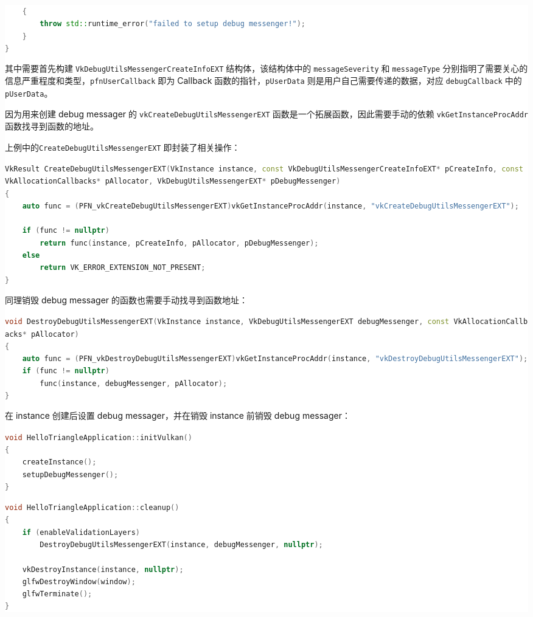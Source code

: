 ```cpp
	{
		throw std::runtime_error("failed to setup debug messenger!");
	}
}
```

其中需要首先构建 `VkDebugUtilsMessengerCreateInfoEXT` 结构体，该结构体中的 `messageSeverity` 和 `messageType` 分别指明了需要关心的信息严重程度和类型，`pfnUserCallback` 即为 Callback 函数的指针，`pUserData` 则是用户自己需要传递的数据，对应 `debugCallback` 中的 `pUserData`。

因为用来创建 debug messager 的 `vkCreateDebugUtilsMessengerEXT` 函数是一个拓展函数，因此需要手动的依赖 `vkGetInstanceProcAddr` 函数找寻到函数的地址。

上例中的`CreateDebugUtilsMessengerEXT`  即封装了相关操作：
```cpp
VkResult CreateDebugUtilsMessengerEXT(VkInstance instance, const VkDebugUtilsMessengerCreateInfoEXT* pCreateInfo, const VkAllocationCallbacks* pAllocator, VkDebugUtilsMessengerEXT* pDebugMessenger)
{
	auto func = (PFN_vkCreateDebugUtilsMessengerEXT)vkGetInstanceProcAddr(instance, "vkCreateDebugUtilsMessengerEXT");

	if (func != nullptr)
		return func(instance, pCreateInfo, pAllocator, pDebugMessenger);
	else
		return VK_ERROR_EXTENSION_NOT_PRESENT;
}
```

同理销毁 debug messager 的函数也需要手动找寻到函数地址：
```cpp
void DestroyDebugUtilsMessengerEXT(VkInstance instance, VkDebugUtilsMessengerEXT debugMessenger, const VkAllocationCallbacks* pAllocator)
{
	auto func = (PFN_vkDestroyDebugUtilsMessengerEXT)vkGetInstanceProcAddr(instance, "vkDestroyDebugUtilsMessengerEXT");
	if (func != nullptr)
		func(instance, debugMessenger, pAllocator);
}
```

在 instance 创建后设置 debug messager，并在销毁 instance 前销毁 debug messager：
```cpp
void HelloTriangleApplication::initVulkan()
{
	createInstance();
	setupDebugMessenger();
}
```

```cpp
void HelloTriangleApplication::cleanup()
{
	if (enableValidationLayers)
		DestroyDebugUtilsMessengerEXT(instance, debugMessenger, nullptr);

	vkDestroyInstance(instance, nullptr);
	glfwDestroyWindow(window);
	glfwTerminate();
}
```
